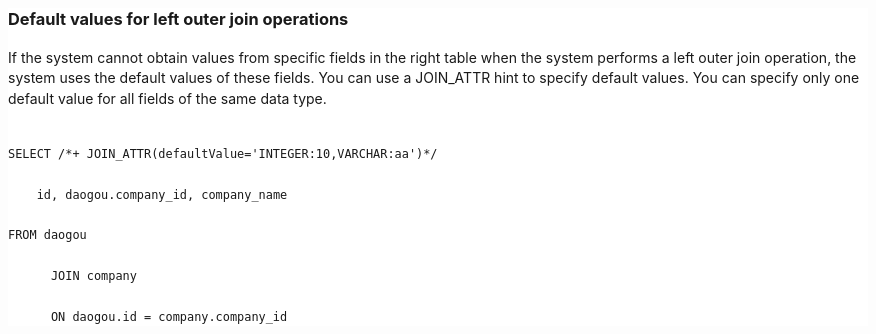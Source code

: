 

### Default values for left outer join operations



If the system cannot obtain values from specific fields in the right table when the system performs a left outer join operation, the system uses the default values of these fields. You can use a JOIN_ATTR hint to specify default values. You can specify only one default value for all fields of the same data type.



```

SELECT /*+ JOIN_ATTR(defaultValue='INTEGER:10,VARCHAR:aa')*/

    id, daogou.company_id, company_name

FROM daogou

      JOIN company

      ON daogou.id = company.company_id

```








